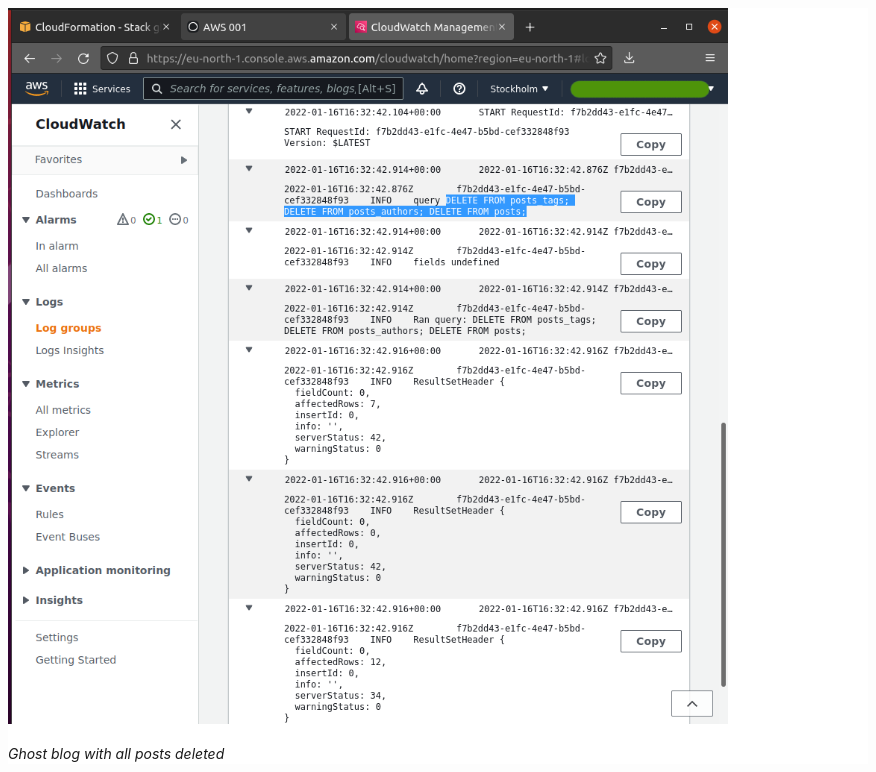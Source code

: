   <img src="screenshots/2022-01-16_18-34.png" alt="Logo" width="720" >
  <br />
    
  *Ghost blog with all posts deleted*